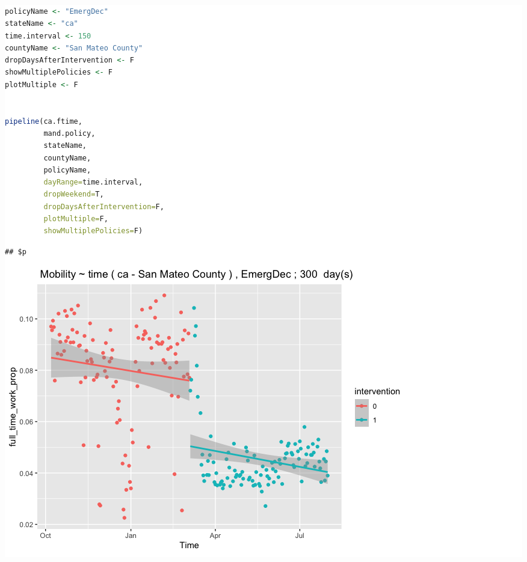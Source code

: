 
```r
policyName <- "EmergDec"
stateName <- "ca"
time.interval <- 150
countyName <- "San Mateo County"
dropDaysAfterIntervention <- F
showMultiplePolicies <- F
plotMultiple <- F


pipeline(ca.ftime,
         mand.policy,
         stateName, 
         countyName,
         policyName,
         dayRange=time.interval,
         dropWeekend=T,
         dropDaysAfterIntervention=F,
         plotMultiple=F,
         showMultiplePolicies=F)
```

```
## $p
```

![](02_estimating_effect_of_intervention_via_RDD_files/figure-html/california-one-county-demo-1.png)
